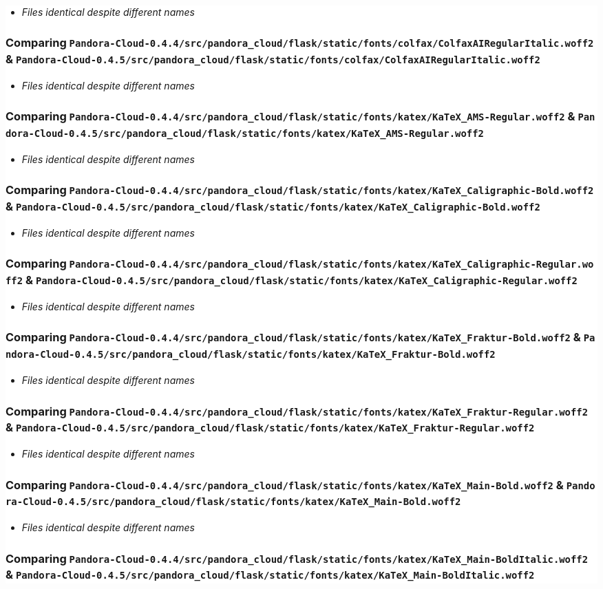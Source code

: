  * *Files identical despite different names*

### Comparing `Pandora-Cloud-0.4.4/src/pandora_cloud/flask/static/fonts/colfax/ColfaxAIRegularItalic.woff2` & `Pandora-Cloud-0.4.5/src/pandora_cloud/flask/static/fonts/colfax/ColfaxAIRegularItalic.woff2`

 * *Files identical despite different names*

### Comparing `Pandora-Cloud-0.4.4/src/pandora_cloud/flask/static/fonts/katex/KaTeX_AMS-Regular.woff2` & `Pandora-Cloud-0.4.5/src/pandora_cloud/flask/static/fonts/katex/KaTeX_AMS-Regular.woff2`

 * *Files identical despite different names*

### Comparing `Pandora-Cloud-0.4.4/src/pandora_cloud/flask/static/fonts/katex/KaTeX_Caligraphic-Bold.woff2` & `Pandora-Cloud-0.4.5/src/pandora_cloud/flask/static/fonts/katex/KaTeX_Caligraphic-Bold.woff2`

 * *Files identical despite different names*

### Comparing `Pandora-Cloud-0.4.4/src/pandora_cloud/flask/static/fonts/katex/KaTeX_Caligraphic-Regular.woff2` & `Pandora-Cloud-0.4.5/src/pandora_cloud/flask/static/fonts/katex/KaTeX_Caligraphic-Regular.woff2`

 * *Files identical despite different names*

### Comparing `Pandora-Cloud-0.4.4/src/pandora_cloud/flask/static/fonts/katex/KaTeX_Fraktur-Bold.woff2` & `Pandora-Cloud-0.4.5/src/pandora_cloud/flask/static/fonts/katex/KaTeX_Fraktur-Bold.woff2`

 * *Files identical despite different names*

### Comparing `Pandora-Cloud-0.4.4/src/pandora_cloud/flask/static/fonts/katex/KaTeX_Fraktur-Regular.woff2` & `Pandora-Cloud-0.4.5/src/pandora_cloud/flask/static/fonts/katex/KaTeX_Fraktur-Regular.woff2`

 * *Files identical despite different names*

### Comparing `Pandora-Cloud-0.4.4/src/pandora_cloud/flask/static/fonts/katex/KaTeX_Main-Bold.woff2` & `Pandora-Cloud-0.4.5/src/pandora_cloud/flask/static/fonts/katex/KaTeX_Main-Bold.woff2`

 * *Files identical despite different names*

### Comparing `Pandora-Cloud-0.4.4/src/pandora_cloud/flask/static/fonts/katex/KaTeX_Main-BoldItalic.woff2` & `Pandora-Cloud-0.4.5/src/pandora_cloud/flask/static/fonts/katex/KaTeX_Main-BoldItalic.woff2`
